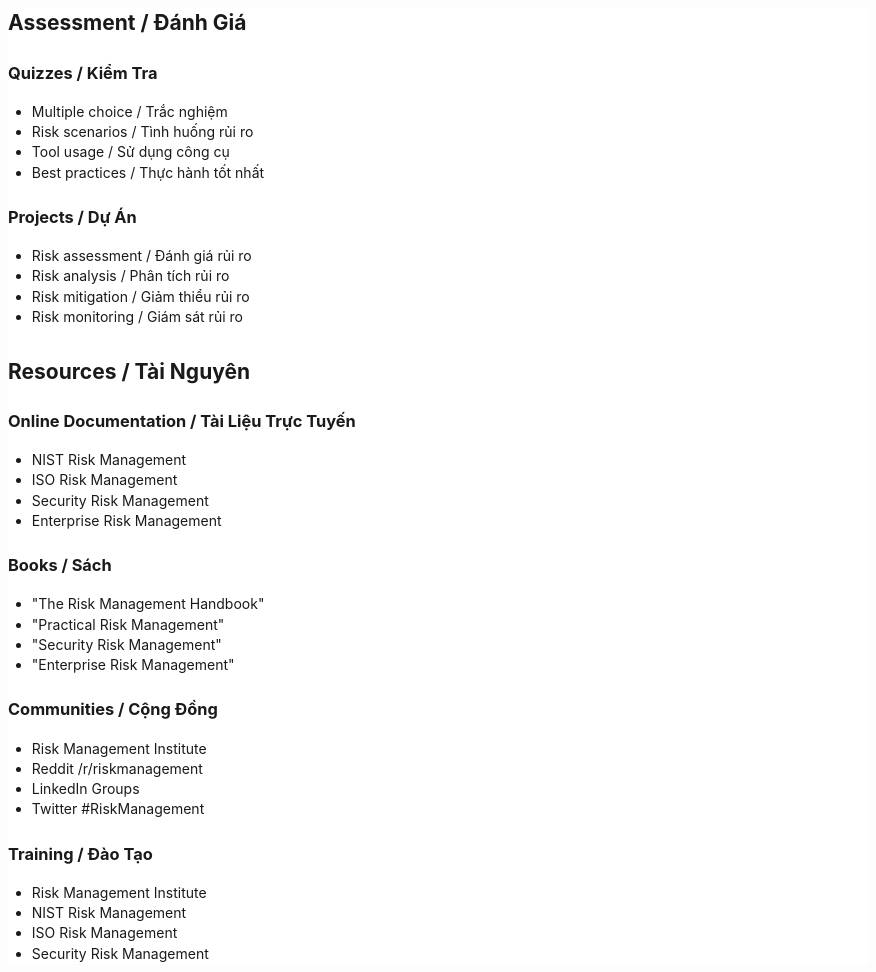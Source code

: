 ## Assessment / Đánh Giá

### Quizzes / Kiểm Tra
- Multiple choice / Trắc nghiệm
- Risk scenarios / Tình huống rủi ro
- Tool usage / Sử dụng công cụ
- Best practices / Thực hành tốt nhất

### Projects / Dự Án
- Risk assessment / Đánh giá rủi ro
- Risk analysis / Phân tích rủi ro
- Risk mitigation / Giảm thiểu rủi ro
- Risk monitoring / Giám sát rủi ro

## Resources / Tài Nguyên

### Online Documentation / Tài Liệu Trực Tuyến
- NIST Risk Management
- ISO Risk Management
- Security Risk Management
- Enterprise Risk Management

### Books / Sách
- "The Risk Management Handbook"
- "Practical Risk Management"
- "Security Risk Management"
- "Enterprise Risk Management"

### Communities / Cộng Đồng
- Risk Management Institute
- Reddit /r/riskmanagement
- LinkedIn Groups
- Twitter #RiskManagement

### Training / Đào Tạo
- Risk Management Institute
- NIST Risk Management
- ISO Risk Management
- Security Risk Management 